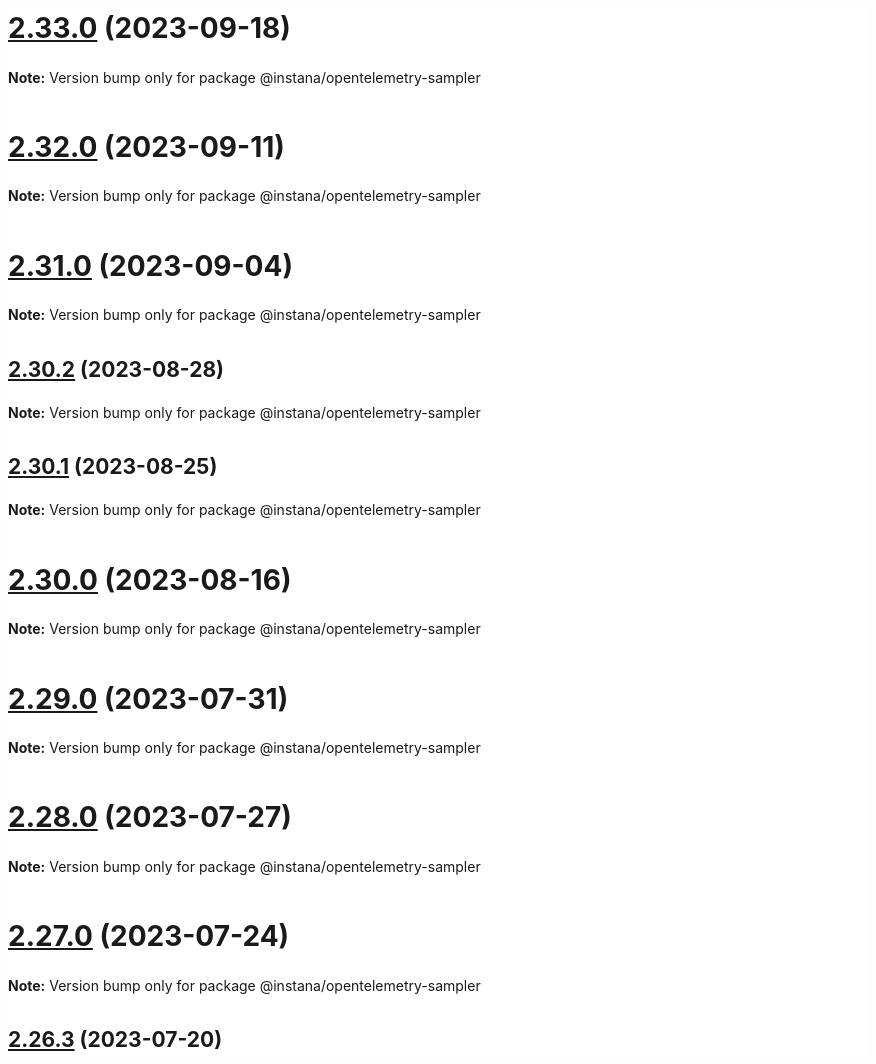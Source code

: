 # [2.33.0](https://github.com/instana/nodejs/compare/v2.32.0...v2.33.0) (2023-09-18)

**Note:** Version bump only for package @instana/opentelemetry-sampler

# [2.32.0](https://github.com/instana/nodejs/compare/v2.31.0...v2.32.0) (2023-09-11)

**Note:** Version bump only for package @instana/opentelemetry-sampler

# [2.31.0](https://github.com/instana/nodejs/compare/v2.30.2...v2.31.0) (2023-09-04)

**Note:** Version bump only for package @instana/opentelemetry-sampler

## [2.30.2](https://github.com/instana/nodejs/compare/v2.30.1...v2.30.2) (2023-08-28)

**Note:** Version bump only for package @instana/opentelemetry-sampler

## [2.30.1](https://github.com/instana/nodejs/compare/v2.30.0...v2.30.1) (2023-08-25)

**Note:** Version bump only for package @instana/opentelemetry-sampler

# [2.30.0](https://github.com/instana/nodejs/compare/v2.29.0...v2.30.0) (2023-08-16)

**Note:** Version bump only for package @instana/opentelemetry-sampler

# [2.29.0](https://github.com/instana/nodejs/compare/v2.28.0...v2.29.0) (2023-07-31)

**Note:** Version bump only for package @instana/opentelemetry-sampler

# [2.28.0](https://github.com/instana/nodejs/compare/v2.27.0...v2.28.0) (2023-07-27)

**Note:** Version bump only for package @instana/opentelemetry-sampler

# [2.27.0](https://github.com/instana/nodejs/compare/v2.26.3...v2.27.0) (2023-07-24)

**Note:** Version bump only for package @instana/opentelemetry-sampler

## [2.26.3](https://github.com/instana/nodejs/compare/v2.26.2...v2.26.3) (2023-07-20)
